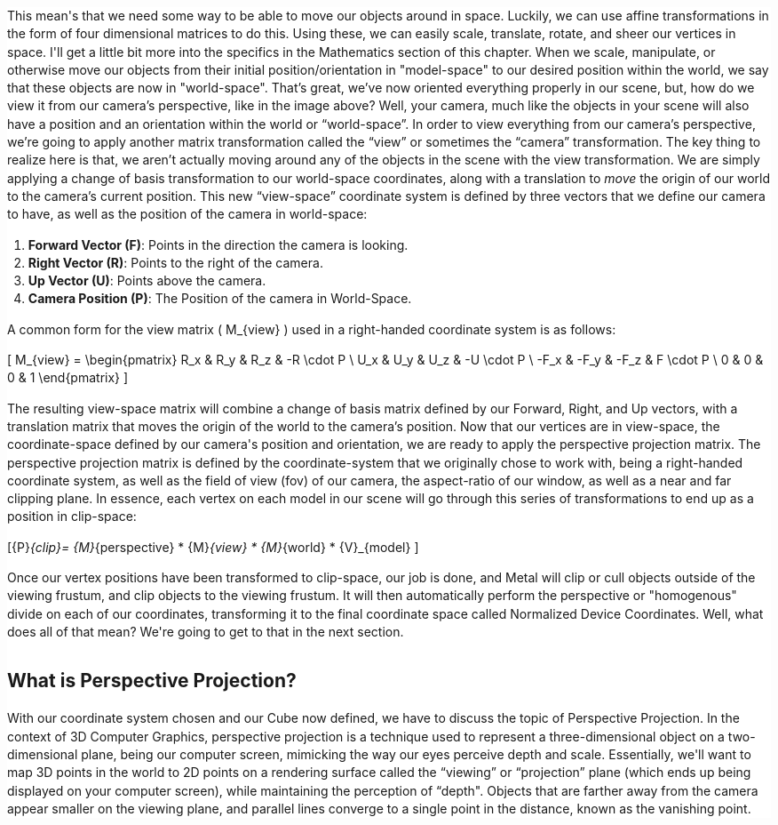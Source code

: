 
This mean's that we need some way to be able to move our objects around in space. Luckily, we can use affine transformations in the form of four dimensional matrices to do this. Using these, we can easily scale, translate, rotate, and sheer our vertices in space. I'll get a little bit more into the specifics in the Mathematics section of this chapter. When we scale, manipulate, or otherwise move our objects from their initial position/orientation in "model-space" to our desired position within the world, we say that these objects are now in "world-space". That’s great, we’ve now oriented everything properly in our scene, but, how do we view it from our camera’s perspective, like in the image above? Well, your camera, much like the objects in your scene will also have a position and an orientation within the world or “world-space”. In order to view everything from our camera’s perspective, we’re going to apply another matrix transformation called the “view” or sometimes the “camera” transformation. The key thing to realize here is that, we aren’t actually moving around any of the objects in the scene with the view transformation. We are simply applying a change of basis transformation to our world-space coordinates, along with a translation to *move* the origin of our world to the camera’s current position. This new “view-space” coordinate system is defined by three vectors that we define our camera to have, as well as the position of the camera in world-space:

1. **Forward Vector (F)**: Points in the direction the camera is looking.
2. **Right Vector (R)**: Points to the right of the camera.
3. **Up Vector (U)**: Points above the camera.
4. **Camera Position (P)**: The Position of the camera in World-Space.

A common form for the view matrix \( M_{view} \) used in a right-handed coordinate system is as follows:

\[
M_{view} = \begin{pmatrix}
R_x & R_y & R_z & -R \cdot P \\
U_x & U_y & U_z & -U \cdot P \\
-F_x & -F_y & -F_z & F \cdot P \\
0 & 0 & 0 & 1
\end{pmatrix}
\]

The resulting view-space matrix will combine a change of basis matrix defined by our Forward, Right, and Up vectors, with a translation matrix that moves the origin of the world to the camera’s position. Now that our vertices are in view-space, the coordinate-space defined by our camera's position and orientation, we are ready to apply the perspective projection matrix. The perspective projection matrix is defined by the coordinate-system that we originally chose to work with, being a right-handed coordinate system, as well as the field of view (fov) of our camera, the aspect-ratio of our window, as well as a near and far clipping plane. In essence, each vertex on each model in our scene will go through this series of transformations to end up as a position in clip-space:

\[{P}_{clip}= {M}_{perspective} * {M}_{view} * {M}_{world} * {V}_{model} \]

Once our vertex positions have been transformed to clip-space, our job is done, and Metal will clip or cull objects outside of the viewing frustum, and clip objects to the viewing frustum. It will then automatically perform the perspective or "homogenous" divide on each of our coordinates, transforming it to the final coordinate space called Normalized Device Coordinates. Well, what does all of that mean? We're going to get to that in the next section.

## What is Perspective Projection?

With our coordinate system chosen and our Cube now defined, we have to discuss the topic of Perspective Projection. In the context of 3D Computer Graphics, perspective projection is a technique used to represent a three-dimensional object on a two-dimensional plane, being our computer screen, mimicking the way our eyes perceive depth and scale. Essentially, we'll want to map 3D points in the world to 2D points on a rendering surface called the “viewing” or “projection” plane (which ends up being displayed on your computer screen), while maintaining the perception of “depth". Objects that are farther away from the camera appear smaller on the viewing plane, and parallel lines converge to a single point in the distance, known as the vanishing point.


[^1]: This image references Figure 1 in Section 1.6 of the Metal Shading Language Specification [1.6 Metal Coordinate Systems](https://developer.apple.com/metal/Metal-Shading-Language-Specification.pdf).